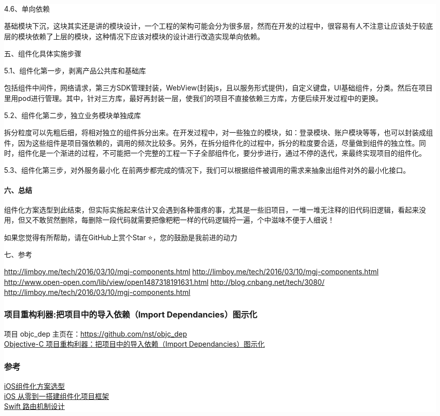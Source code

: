 4.6、单向依赖

基础模块下沉，这块其实还是讲的模块设计，一个工程的架构可能会分为很多层，然而在开发的过程中，很容易有人不注意让应该处于较底层的模块依赖了上层的模块，这种情况下应该对模块的设计进行改造实现单向依赖。

五、组件化具体实施步骤

5.1、组件化第一步，剥离产品公共库和基础库

包括组件中间件，网络请求，第三方SDK管理封装，WebView(封装js，且以服务形式提供)，自定义键盘，UI基础组件，分类。然后在项目里用pod进行管理。其中，针对三方库，最好再封装一层，使我们的项目不直接依赖三方库，方便后续开发过程中的更换。

5.2、组件化第二步，独立业务模块单独成库

拆分粒度可以先粗后细，将相对独立的组件拆分出来。在开发过程中，对一些独立的模块，如：登录模块、账户模块等等，也可以封装成组件，因为这些组件是项目强依赖的，调用的频次比较多。另外，在拆分组件化的过程中，拆分的粒度要合适，尽量做到组件的独立性。同时，组件化是一个渐进的过程，不可能把一个完整的工程一下子全部组件化，要分步进行，通过不停的迭代，来最终实现项目的组件化。

5.3、组件化第三步，对外服务最小化
在前两步都完成的情况下，我们可以根据组件被调用的需求来抽象出组件对外的最小化接口。

#### 六、总结
组件化方案选型到此结束，但实际实施起来估计又会遇到各种蛋疼的事，尤其是一些旧项目，一堆一堆无注释的旧代码旧逻辑，看起来没用，但又不敢贸然删除，每删除一段代码就需要把像粑粑一样的代码逻辑捋一遍，个中滋味不便于人细说！

如果您觉得有所帮助，请在GitHub上赏个Star ⭐️，您的鼓励是我前进的动力

七、参考

http://limboy.me/tech/2016/03/10/mgj-components.html
http://limboy.me/tech/2016/03/10/mgj-components.html
http://www.open-open.com/lib/view/open1487318191631.html
http://blog.cnbang.net/tech/3080/
http://limboy.me/tech/2016/03/10/mgj-components.html


### 项目重构利器:把项目中的导入依赖（Import Dependancies）图示化
项目 objc_dep 主页在：https://github.com/nst/objc_dep  
[Objective-C 项目重构利器：把项目中的导入依赖（Import Dependancies）图示化](https://segmentfault.com/a/1190000000361642)


### 参考

[iOS组件化方案选型](https://www.jianshu.com/p/f6907156cc70)  
[iOS 从零到一搭建组件化项目框架](https://www.jianshu.com/p/59c2d2c4b737)  
[Swift 路由机制设计](https://www.cnblogs.com/purple-sweet-pottoes/p/7101087.html)  